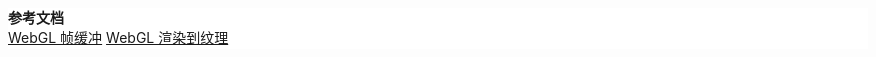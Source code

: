 
**参考文档**<br>
[WebGL 帧缓冲](https://webglfundamentals.org/webgl/lessons/zh_cn/webgl-framebuffers.html)
[WebGL 渲染到纹理](https://webglfundamentals.org/webgl/lessons/zh_cn/webgl-render-to-texture.html)
<Valine></Valine>